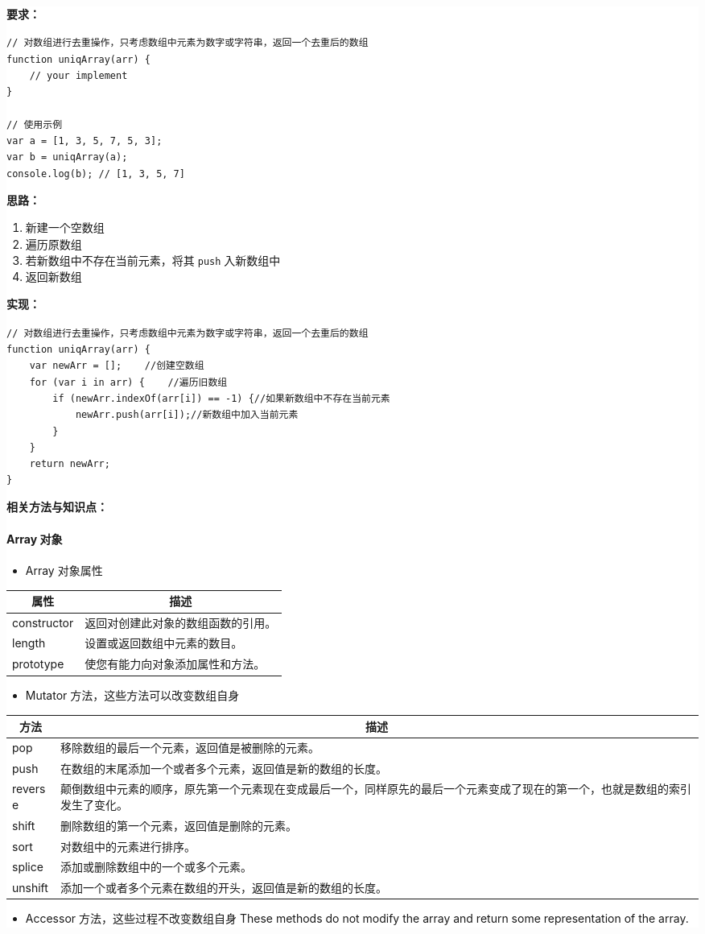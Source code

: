 **要求：**

    // 对数组进行去重操作，只考虑数组中元素为数字或字符串，返回一个去重后的数组
    function uniqArray(arr) {
        // your implement
    }

    // 使用示例
    var a = [1, 3, 5, 7, 5, 3];
    var b = uniqArray(a);
    console.log(b); // [1, 3, 5, 7]

**思路：**

1. 新建一个空数组
2. 遍历原数组
3. 若新数组中不存在当前元素，将其 `push` 入新数组中
4. 返回新数组

**实现：**

    // 对数组进行去重操作，只考虑数组中元素为数字或字符串，返回一个去重后的数组
    function uniqArray(arr) {
        var newArr = [];    //创建空数组
        for (var i in arr) {    //遍历旧数组
            if (newArr.indexOf(arr[i]) == -1) {//如果新数组中不存在当前元素
                newArr.push(arr[i]);//新数组中加入当前元素
            }
        }
        return newArr;
    }

**相关方法与知识点：**

#### Array 对象

* Array 对象属性

属性  | 描述
---|---
constructor | 返回对创建此对象的数组函数的引用。
length  | 设置或返回数组中元素的数目。
prototype  |  使您有能力向对象添加属性和方法。

* Mutator 方法，这些方法可以改变数组自身

方法 | 描述
-------------|-----------
pop | 移除数组的最后一个元素，返回值是被删除的元素。
push | 在数组的末尾添加一个或者多个元素，返回值是新的数组的长度。
reverse | 颠倒数组中元素的顺序，原先第一个元素现在变成最后一个，同样原先的最后一个元素变成了现在的第一个，也就是数组的索引发生了变化。
shift | 删除数组的第一个元素，返回值是删除的元素。
sort | 对数组中的元素进行排序。
splice | 添加或删除数组中的一个或多个元素。
unshift | 添加一个或者多个元素在数组的开头，返回值是新的数组的长度。

* Accessor 方法，这些过程不改变数组自身 These methods do not modify the array and return some representation of the array.
